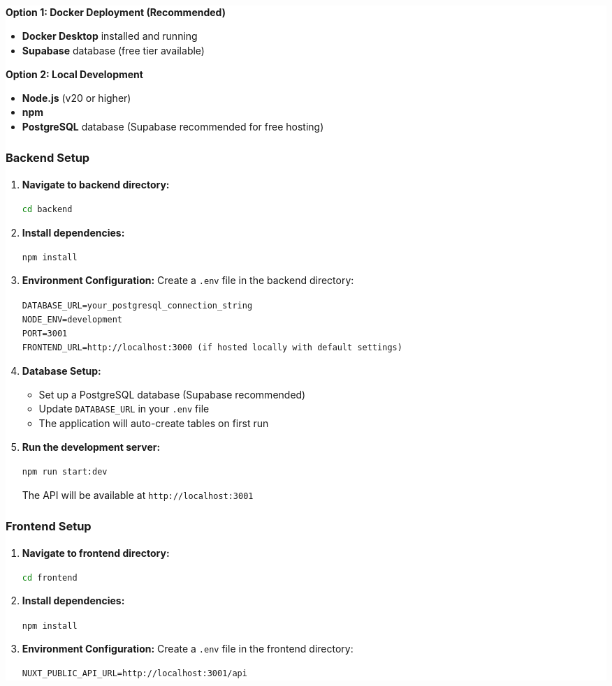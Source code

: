 **Option 1: Docker Deployment (Recommended)**
- **Docker Desktop** installed and running
- **Supabase** database (free tier available)

**Option 2: Local Development**
- **Node.js** (v20 or higher)
- **npm**
- **PostgreSQL** database (Supabase recommended for free hosting)

### Backend Setup

1. **Navigate to backend directory:**
   ```bash
   cd backend
   ```

2. **Install dependencies:**
   ```bash
   npm install
   ```

3. **Environment Configuration:**
   Create a `.env` file in the backend directory:
   ```env
   DATABASE_URL=your_postgresql_connection_string
   NODE_ENV=development
   PORT=3001
   FRONTEND_URL=http://localhost:3000 (if hosted locally with default settings)
   ```

4. **Database Setup:**
   - Set up a PostgreSQL database (Supabase recommended)
   - Update `DATABASE_URL` in your `.env` file
   - The application will auto-create tables on first run

5. **Run the development server:**
   ```bash
   npm run start:dev
   ```

   The API will be available at `http://localhost:3001`

### Frontend Setup

1. **Navigate to frontend directory:**
   ```bash
   cd frontend
   ```

2. **Install dependencies:**
   ```bash
   npm install
   ```

3. **Environment Configuration:**
   Create a `.env` file in the frontend directory:
   ```env
   NUXT_PUBLIC_API_URL=http://localhost:3001/api
   ```
